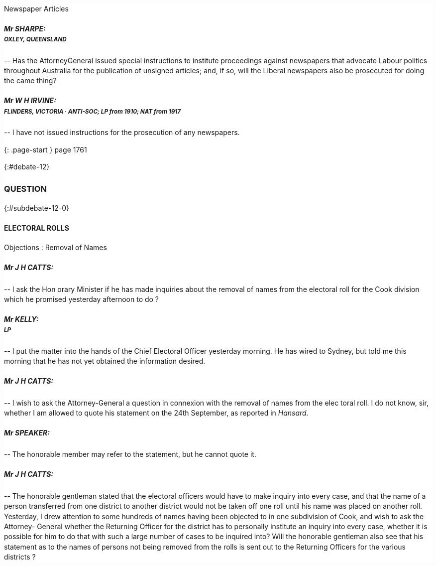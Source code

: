 Newspaper Articles

##### Mr SHARPE:<br><small class="text-muted">OXLEY, QUEENSLAND</small>

-- Has the AttorneyGeneral issued special instructions to institute proceedings against newspapers that advocate Labour politics throughout Australia for the publication of unsigned articles; and, if so, will the Liberal newspapers also be prosecuted for doing the came thing? 

##### Mr W H IRVINE:<br><small class="text-muted">FLINDERS, VICTORIA &middot; ANTI-SOC; LP from 1910; NAT from 1917</small>

-- I have not issued instructions for the prosecution of any newspapers. 

{: .page-start }
page 1761

{:#debate-12}
### QUESTION

{:#subdebate-12-0}
#### ELECTORAL ROLLS

Objections : Removal of Names

##### Mr J H CATTS:

-- I ask the  Hon  orary Minister if he has made inquiries about the removal of names from the electoral roll for the Cook division which he promised yesterday afternoon to do ? 

##### Mr KELLY:<br><small class="text-muted">LP</small>

-- I put the matter into the hands of the Chief Electoral Officer yesterday morning. He has wired  to Sydney, but told me this morning that he has not yet obtained the information desired. 

##### Mr J H CATTS:

-- I wish to ask the Attorney-General a question in connexion with the removal of names from the elec toral roll. I do not know, sir, whether I am allowed to quote his statement on the 24th September, as reported in  *Hansard.* 

##### Mr SPEAKER:

-- The honorable member may refer to the statement, but he cannot quote it. 

##### Mr J H CATTS:

-- The honorable gentleman stated that the electoral officers would have to make inquiry into every case, and that the name of a person transferred from one district to another district would not be taken off one roll until his name was placed on another roll. Yesterday, I drew attention to some hundreds of names having been objected to in one subdivision of Cook, and wish to ask the Attorney- General whether the Returning Officer for the district has to personally institute an inquiry into every case, whether it is possible for him to do that with such a large number of cases to be inquired into? Will the honorable gentleman also see that his statement as to the names of persons not being removed from the rolls is sent out to the Returning Officers for the various districts ? 
